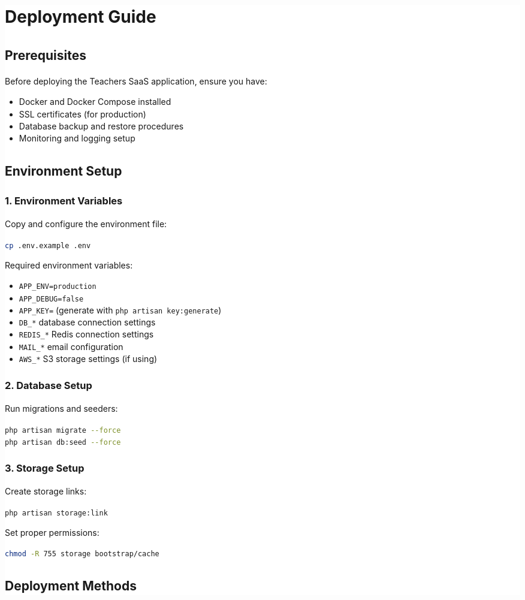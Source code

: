 # Deployment Guide

## Prerequisites

Before deploying the Teachers SaaS application, ensure you have:

- Docker and Docker Compose installed
- SSL certificates (for production)
- Database backup and restore procedures
- Monitoring and logging setup

## Environment Setup

### 1. Environment Variables

Copy and configure the environment file:

```bash
cp .env.example .env
```

Required environment variables:
- `APP_ENV=production`
- `APP_DEBUG=false`
- `APP_KEY=` (generate with `php artisan key:generate`)
- `DB_*` database connection settings
- `REDIS_*` Redis connection settings
- `MAIL_*` email configuration
- `AWS_*` S3 storage settings (if using)

### 2. Database Setup

Run migrations and seeders:

```bash
php artisan migrate --force
php artisan db:seed --force
```

### 3. Storage Setup

Create storage links:

```bash
php artisan storage:link
```

Set proper permissions:

```bash
chmod -R 755 storage bootstrap/cache
```

## Deployment Methods
